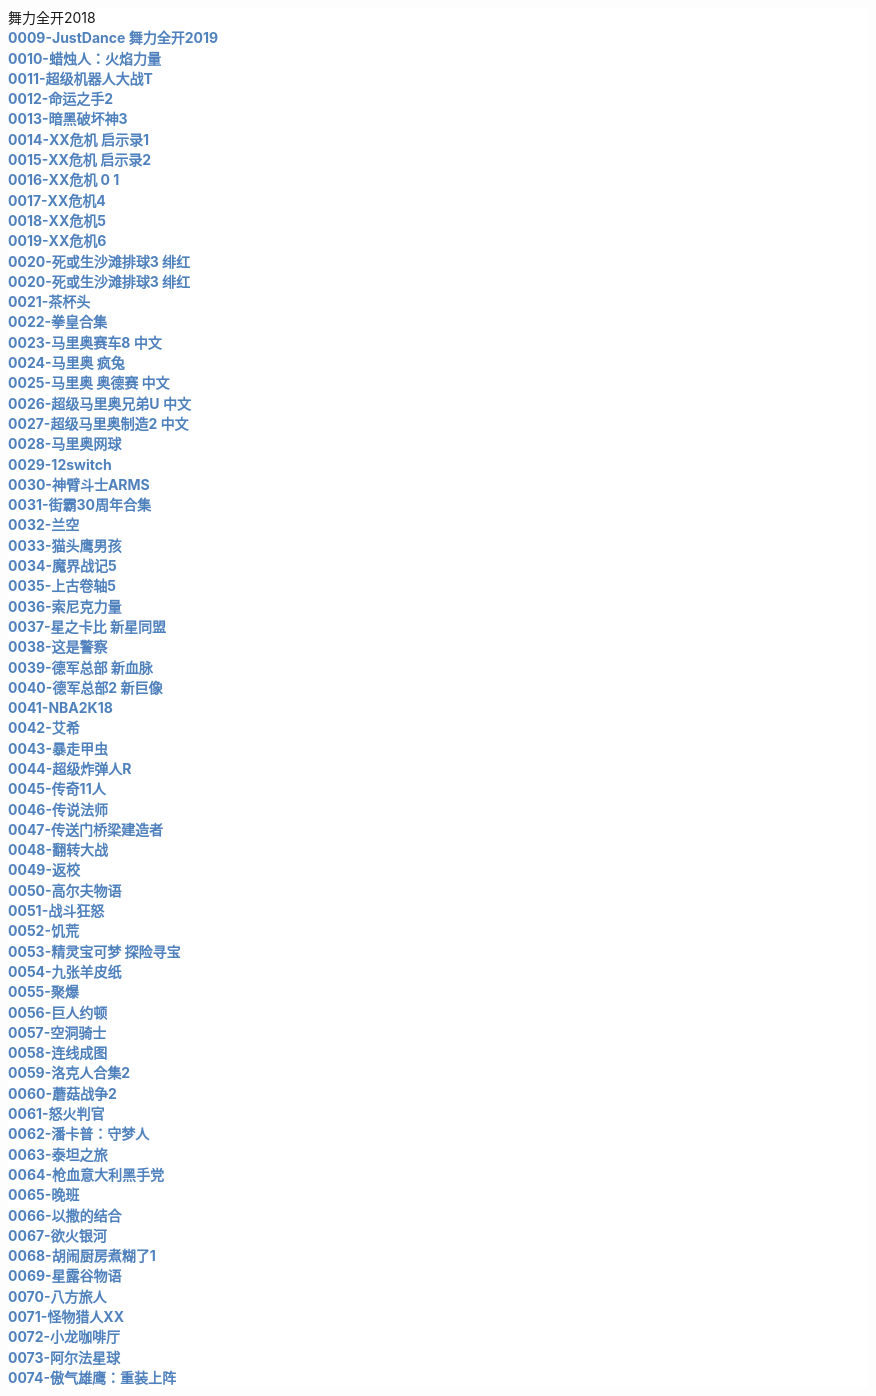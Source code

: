 舞力全开2018</span></strong><br/><strong><span style="color: #4F81BD;">0009-JustDance 舞力全开2019</span></strong><br/><strong><span style="color: #4F81BD;">0010-蜡烛人：火焰力量</span></strong><br/><strong><span style="color: #4F81BD;">0011-超级机器人大战T</span></strong><br/><strong><span style="color: #4F81BD;">0012-命运之手2</span></strong><br/><strong><span style="color: #4F81BD;">0013-暗黑破坏神3</span></strong><br/><strong><span style="color: #4F81BD;">0014-XX危机 启示录1</span></strong><br/><strong><span style="color: #4F81BD;">0015-XX危机 启示录2</span></strong><br/><strong><span style="color: #4F81BD;">0016-XX危机 0 1</span></strong><br/><strong><span style="color: #4F81BD;">0017-XX危机4</span></strong><br/><strong><span style="color: #4F81BD;">0018-XX危机5</span></strong><br/><strong><span style="color: #4F81BD;">0019-XX危机6</span></strong><br/><strong><span style="color: #4F81BD;">0020-死或生沙滩排球3 绯红</span></strong><br/><strong><span style="color: #4F81BD;">0020-死或生沙滩排球3 绯红</span></strong><br/><strong><span style="color: #4F81BD;">0021-茶杯头</span></strong><br/><strong><span style="color: #4F81BD;">0022-拳皇合集</span></strong><br/><strong><span style="color: #4F81BD;">0023-马里奥赛车8 中文</span></strong><br/><strong><span style="color: #4F81BD;">0024-马里奥 疯兔</span></strong><br/><strong><span style="color: #4F81BD;">0025-马里奥 奥德赛 中文</span></strong><br/><strong><span style="color: #4F81BD;">0026-超级马里奥兄弟U 中文</span></strong><br/><strong><span style="color: #4F81BD;">0027-超级马里奥制造2 中文</span></strong><br/><strong><span style="color: #4F81BD;">0028-马里奥网球</span></strong><br/><strong><span style="color: #4F81BD;">0029-12switch</span></strong><br/><strong><span style="color: #4F81BD;">0030-神臂斗士ARMS</span></strong><br/><strong><span style="color: #4F81BD;">0031-街霸30周年合集</span></strong><br/><strong><span style="color: #4F81BD;">0032-兰空</span></strong><br/><strong><span style="color: #4F81BD;">0033-猫头鹰男孩</span></strong><br/><strong><span style="color: #4F81BD;">0034-魔界战记5</span></strong><br/><strong><span style="color: #4F81BD;">0035-上古卷轴5</span></strong><br/><strong><span style="color: #4F81BD;">0036-索尼克力量</span></strong><br/><strong><span style="color: #4F81BD;">0037-星之卡比 新星同盟</span></strong><br/><strong><span style="color: #4F81BD;">0038-这是警察</span></strong><br/><strong><span style="color: #4F81BD;">0039-德军总部 新血脉</span></strong><br/><strong><span style="color: #4F81BD;">0040-德军总部2 新巨像</span></strong><br/><strong><span style="color: #4F81BD;">0041-NBA2K18</span></strong><br/><strong><span style="color: #4F81BD;">0042-艾希</span></strong><br/><strong><span style="color: #4F81BD;">0043-暴走甲虫</span></strong><br/><strong><span style="color: #4F81BD;">0044-超级炸弹人R</span></strong><br/><strong><span style="color: #4F81BD;">0045-传奇11人</span></strong><br/><strong><span style="color: #4F81BD;">0046-传说法师</span></strong><br/><strong><span style="color: #4F81BD;">0047-传送门桥梁建造者</span></strong><br/><strong><span style="color: #4F81BD;">0048-翻转大战</span></strong><br/><strong><span style="color: #4F81BD;">0049-返校</span></strong><br/><strong><span style="color: #4F81BD;">0050-高尔夫物语</span></strong><br/><strong><span style="color: #4F81BD;">0051-战斗狂怒</span></strong><br/><strong><span style="color: #4F81BD;">0052-饥荒</span></strong><br/><strong><span style="color: #4F81BD;">0053-精灵宝可梦 探险寻宝</span></strong><br/><strong><span style="color: #4F81BD;">0054-九张羊皮纸</span></strong><br/><strong><span style="color: #4F81BD;">0055-聚爆</span></strong><br/><strong><span style="color: #4F81BD;">0056-巨人约顿</span></strong><br/><strong><span style="color: #4F81BD;">0057-空洞骑士</span></strong><br/><strong><span style="color: #4F81BD;">0058-连线成图</span></strong><br/><strong><span style="color: #4F81BD;">0059-洛克人合集2</span></strong><br/><strong><span style="color: #4F81BD;">0060-蘑菇战争2</span></strong><br/><strong><span style="color: #4F81BD;">0061-怒火判官</span></strong><br/><strong><span style="color: #4F81BD;">0062-潘卡普：守梦人</span></strong><br/><strong><span style="color: #4F81BD;">0063-泰坦之旅</span></strong><br/><strong><span style="color: #4F81BD;">0064-枪血意大利黑手党</span></strong><br/><strong><span style="color: #4F81BD;">0065-晚班</span></strong><br/><strong><span style="color: #4F81BD;">0066-以撒的结合</span></strong><br/><strong><span style="color: #4F81BD;">0067-欲火银河</span></strong><br/><strong><span style="color: #4F81BD;">0068-胡闹厨房煮糊了1</span></strong><br/><strong><span style="color: #4F81BD;">0069-星露谷物语</span></strong><br/><strong><span style="color: #4F81BD;">0070-八方旅人</span></strong><br/><strong><span style="color: #4F81BD;">0071-怪物猎人XX</span></strong><br/><strong><span style="color: #4F81BD;">0072-小龙咖啡厅</span></strong><br/><strong><span style="color: #4F81BD;">0073-阿尔法星球</span></strong><br/><strong><span style="color: #4F81BD;">0074-傲气雄鹰：重装上阵